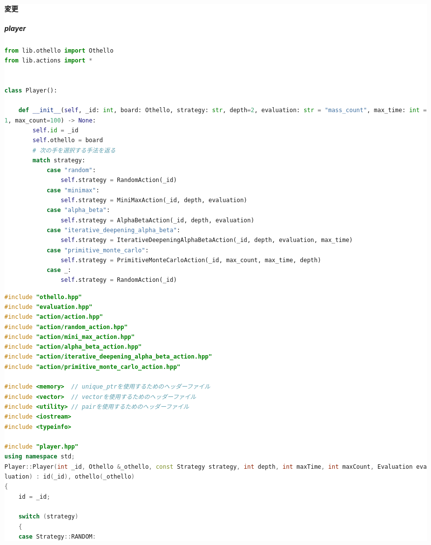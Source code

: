   </TabItem>
</Tabs>

#### 変更

##### player

<Tabs groupId="code">
<TabItem value="python" label="Python" default>

```python title="player.py"  {20-21}
from lib.othello import Othello
from lib.actions import *


class Player():

    def __init__(self, _id: int, board: Othello, strategy: str, depth=2, evaluation: str = "mass_count", max_time: int = 1, max_count=100) -> None:
        self.id = _id
        self.othello = board
        # 次の手を選択する手法を返る
        match strategy:
            case "random":
                self.strategy = RandomAction(_id)
            case "minimax":
                self.strategy = MiniMaxAction(_id, depth, evaluation)
            case "alpha_beta":
                self.strategy = AlphaBetaAction(_id, depth, evaluation)
            case "iterative_deepening_alpha_beta":
                self.strategy = IterativeDeepeningAlphaBetaAction(_id, depth, evaluation, max_time)
            case "primitive_monte_carlo":
                self.strategy = PrimitiveMonteCarloAction(_id, max_count, max_time, depth)
            case _:
                self.strategy = RandomAction(_id)
```

  </TabItem>
  <TabItem value="C++" label="C++">

```cpp title="player.cpp"  {8,36-37}
#include "othello.hpp"
#include "evaluation.hpp"
#include "action/action.hpp"
#include "action/random_action.hpp"
#include "action/mini_max_action.hpp"
#include "action/alpha_beta_action.hpp"
#include "action/iterative_deepening_alpha_beta_action.hpp"
#include "action/primitive_monte_carlo_action.hpp"

#include <memory>  // unique_ptrを使用するためのヘッダーファイル
#include <vector>  // vectorを使用するためのヘッダーファイル
#include <utility> // pairを使用するためのヘッダーファイル
#include <iostream>
#include <typeinfo>

#include "player.hpp"
using namespace std;
Player::Player(int _id, Othello &_othello, const Strategy strategy, int depth, int maxTime, int maxCount, Evaluation evaluation) : id(_id), othello(_othello)
{
    id = _id;

    switch (strategy)
    {
    case Strategy::RANDOM:
```